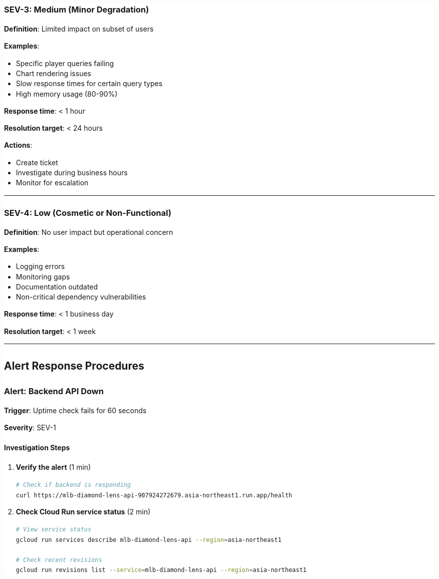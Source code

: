 
### SEV-3: Medium (Minor Degradation)

**Definition**: Limited impact on subset of users

**Examples**:
- Specific player queries failing
- Chart rendering issues
- Slow response times for certain query types
- High memory usage (80-90%)

**Response time**: < 1 hour

**Resolution target**: < 24 hours

**Actions**:
- Create ticket
- Investigate during business hours
- Monitor for escalation

---

### SEV-4: Low (Cosmetic or Non-Functional)

**Definition**: No user impact but operational concern

**Examples**:
- Logging errors
- Monitoring gaps
- Documentation outdated
- Non-critical dependency vulnerabilities

**Response time**: < 1 business day

**Resolution target**: < 1 week

---

## Alert Response Procedures

### Alert: Backend API Down

**Trigger**: Uptime check fails for 60 seconds

**Severity**: SEV-1

#### Investigation Steps

1. **Verify the alert** (1 min)
   ```bash
   # Check if backend is responding
   curl https://mlb-diamond-lens-api-907924272679.asia-northeast1.run.app/health
   ```

2. **Check Cloud Run service status** (2 min)
   ```bash
   # View service status
   gcloud run services describe mlb-diamond-lens-api --region=asia-northeast1

   # Check recent revisions
   gcloud run revisions list --service=mlb-diamond-lens-api --region=asia-northeast1
   ```
